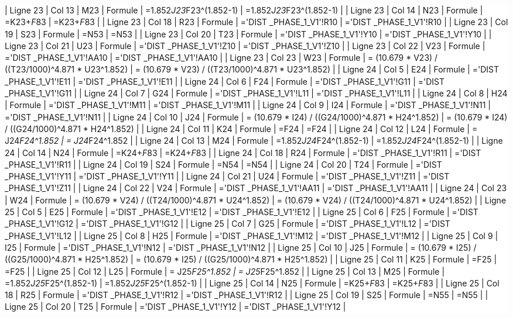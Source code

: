 | Ligne 23 | Col 13 | M23 | Formule | =1.852*J23*F23^(1.852-1) | =1.852*J23*F23^(1.852-1) |
| Ligne 23 | Col 14 | N23 | Formule | =K23+$F$83 | =K23+$F$83 |
| Ligne 23 | Col 18 | R23 | Formule | ='DIST _PHASE_1_V1'!R10 | ='DIST _PHASE_1_V1'!R10 |
| Ligne 23 | Col 19 | S23 | Formule | =N53 | =N53 |
| Ligne 23 | Col 20 | T23 | Formule | ='DIST _PHASE_1_V1'!Y10 | ='DIST _PHASE_1_V1'!Y10 |
| Ligne 23 | Col 21 | U23 | Formule | ='DIST _PHASE_1_V1'!Z10 | ='DIST _PHASE_1_V1'!Z10 |
| Ligne 23 | Col 22 | V23 | Formule | ='DIST _PHASE_1_V1'!AA10 | ='DIST _PHASE_1_V1'!AA10 |
| Ligne 23 | Col 23 | W23 | Formule | = (10.679 * V23) / ((T23/1000)^4.871 * U23^1.852) | = (10.679 * V23) / ((T23/1000)^4.871 * U23^1.852) |
| Ligne 24 | Col 5 | E24 | Formule | ='DIST _PHASE_1_V1'!E11 | ='DIST _PHASE_1_V1'!E11 |
| Ligne 24 | Col 6 | F24 | Formule | ='DIST _PHASE_1_V1'!G11 | ='DIST _PHASE_1_V1'!G11 |
| Ligne 24 | Col 7 | G24 | Formule | ='DIST _PHASE_1_V1'!L11 | ='DIST _PHASE_1_V1'!L11 |
| Ligne 24 | Col 8 | H24 | Formule | ='DIST _PHASE_1_V1'!M11 | ='DIST _PHASE_1_V1'!M11 |
| Ligne 24 | Col 9 | I24 | Formule | ='DIST _PHASE_1_V1'!N11 | ='DIST _PHASE_1_V1'!N11 |
| Ligne 24 | Col 10 | J24 | Formule | = (10.679 * I24) / ((G24/1000)^4.871 * H24^1.852) | = (10.679 * I24) / ((G24/1000)^4.871 * H24^1.852) |
| Ligne 24 | Col 11 | K24 | Formule | =F24 | =F24 |
| Ligne 24 | Col 12 | L24 | Formule | = J24*F24^1.852 | = J24*F24^1.852 |
| Ligne 24 | Col 13 | M24 | Formule | =1.852*J24*F24^(1.852-1) | =1.852*J24*F24^(1.852-1) |
| Ligne 24 | Col 14 | N24 | Formule | =K24+$F$83 | =K24+$F$83 |
| Ligne 24 | Col 18 | R24 | Formule | ='DIST _PHASE_1_V1'!R11 | ='DIST _PHASE_1_V1'!R11 |
| Ligne 24 | Col 19 | S24 | Formule | =N54 | =N54 |
| Ligne 24 | Col 20 | T24 | Formule | ='DIST _PHASE_1_V1'!Y11 | ='DIST _PHASE_1_V1'!Y11 |
| Ligne 24 | Col 21 | U24 | Formule | ='DIST _PHASE_1_V1'!Z11 | ='DIST _PHASE_1_V1'!Z11 |
| Ligne 24 | Col 22 | V24 | Formule | ='DIST _PHASE_1_V1'!AA11 | ='DIST _PHASE_1_V1'!AA11 |
| Ligne 24 | Col 23 | W24 | Formule | = (10.679 * V24) / ((T24/1000)^4.871 * U24^1.852) | = (10.679 * V24) / ((T24/1000)^4.871 * U24^1.852) |
| Ligne 25 | Col 5 | E25 | Formule | ='DIST _PHASE_1_V1'!E12 | ='DIST _PHASE_1_V1'!E12 |
| Ligne 25 | Col 6 | F25 | Formule | ='DIST _PHASE_1_V1'!G12 | ='DIST _PHASE_1_V1'!G12 |
| Ligne 25 | Col 7 | G25 | Formule | ='DIST _PHASE_1_V1'!L12 | ='DIST _PHASE_1_V1'!L12 |
| Ligne 25 | Col 8 | H25 | Formule | ='DIST _PHASE_1_V1'!M12 | ='DIST _PHASE_1_V1'!M12 |
| Ligne 25 | Col 9 | I25 | Formule | ='DIST _PHASE_1_V1'!N12 | ='DIST _PHASE_1_V1'!N12 |
| Ligne 25 | Col 10 | J25 | Formule | = (10.679 * I25) / ((G25/1000)^4.871 * H25^1.852) | = (10.679 * I25) / ((G25/1000)^4.871 * H25^1.852) |
| Ligne 25 | Col 11 | K25 | Formule | =F25 | =F25 |
| Ligne 25 | Col 12 | L25 | Formule | = J25*F25^1.852 | = J25*F25^1.852 |
| Ligne 25 | Col 13 | M25 | Formule | =1.852*J25*F25^(1.852-1) | =1.852*J25*F25^(1.852-1) |
| Ligne 25 | Col 14 | N25 | Formule | =K25+$F$83 | =K25+$F$83 |
| Ligne 25 | Col 18 | R25 | Formule | ='DIST _PHASE_1_V1'!R12 | ='DIST _PHASE_1_V1'!R12 |
| Ligne 25 | Col 19 | S25 | Formule | =N55 | =N55 |
| Ligne 25 | Col 20 | T25 | Formule | ='DIST _PHASE_1_V1'!Y12 | ='DIST _PHASE_1_V1'!Y12 |